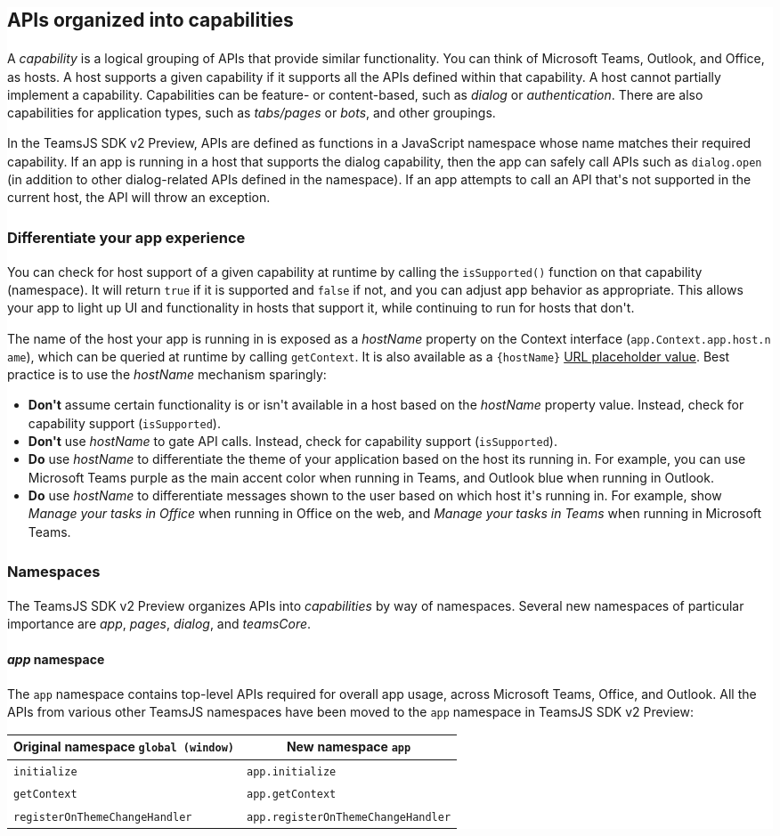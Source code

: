## APIs organized into capabilities

A *capability* is a logical grouping of APIs that provide similar functionality. You can think of Microsoft Teams, Outlook, and Office, as hosts. A host supports a given capability if it supports all the APIs defined within that capability. A host cannot partially implement a capability.  Capabilities can be feature- or content-based, such as *dialog* or *authentication*. There are also capabilities for application types, such as *tabs/pages* or *bots*, and other groupings.

In the TeamsJS SDK v2 Preview, APIs are defined as functions in a JavaScript namespace whose name matches their required capability. If an app is running in a host that supports the dialog capability, then the app can safely call APIs such as `dialog.open` (in addition to other dialog-related APIs defined in the namespace). If an app attempts to call an API that's not supported in the current host, the API will throw an exception.

### Differentiate your app experience

You can check for host support of a given capability at runtime by calling the `isSupported()` function on that capability (namespace). It will return `true` if it is supported and `false` if not, and you can adjust app behavior as appropriate. This allows your app to light up UI and functionality in hosts that support it, while continuing to run for hosts that don't.

The name of the host your app is running in is exposed as a *hostName* property on the Context interface (`app.Context.app.host.name`), which can be queried at runtime by calling `getContext`. It is also available as a `{hostName}` [URL placeholder value](../tabs/how-to/access-teams-context.md#get-context-by-inserting-url-placeholder-values). Best practice is to use the *hostName* mechanism sparingly:

* **Don't** assume certain functionality is or isn't available in a host based on the *hostName* property value. Instead, check for capability support (`isSupported`).
* **Don't** use *hostName* to gate API calls. Instead, check for capability support (`isSupported`).
* **Do** use *hostName* to differentiate the theme of your application based on the host its running in. For example, you can use Microsoft Teams purple as the main accent color when running in Teams, and Outlook blue when running in Outlook.
* **Do** use *hostName* to differentiate messages shown to the user based on which host it's running in. For example, show *Manage your tasks in Office* when running in Office on the web, and *Manage your tasks in Teams* when running in Microsoft Teams.

### Namespaces

The TeamsJS SDK v2 Preview organizes APIs into *capabilities* by way of namespaces. Several new namespaces of particular importance are *app*, *pages*, *dialog*, and *teamsCore*.

#### *app* namespace

The `app` namespace contains top-level APIs required for overall app usage, across Microsoft Teams, Office, and Outlook. All the APIs from various other TeamsJS namespaces have been moved to the `app` namespace in TeamsJS SDK v2 Preview:

| Original namespace `global (window)` | New namespace `app` |
| - | - |
| `initialize` | `app.initialize` |
| `getContext` | `app.getContext` |
| `registerOnThemeChangeHandler` | `app.registerOnThemeChangeHandler` |
